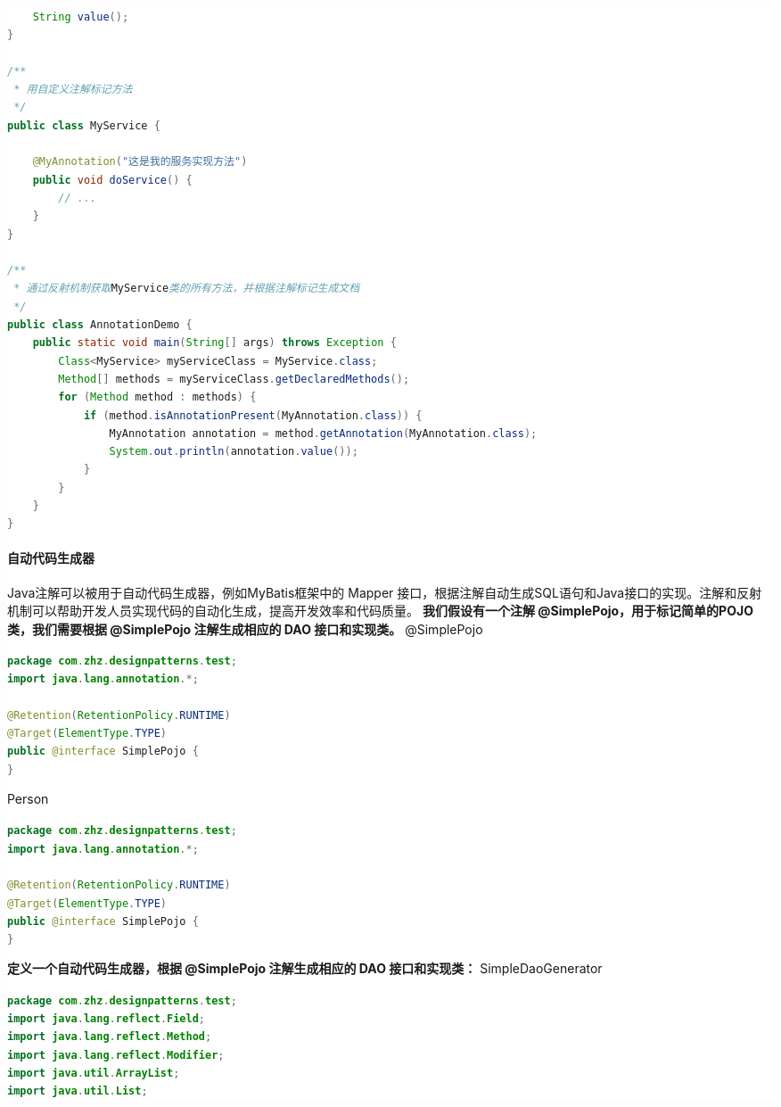 ```java
    String value();
}

/**
 * 用自定义注解标记方法
 */
public class MyService {

    @MyAnnotation("这是我的服务实现方法")
    public void doService() {
        // ...
    }
}

/**
 * 通过反射机制获取MyService类的所有方法，并根据注解标记生成文档
 */
public class AnnotationDemo {
    public static void main(String[] args) throws Exception {
        Class<MyService> myServiceClass = MyService.class;
        Method[] methods = myServiceClass.getDeclaredMethods();
        for (Method method : methods) {
            if (method.isAnnotationPresent(MyAnnotation.class)) {
                MyAnnotation annotation = method.getAnnotation(MyAnnotation.class);
                System.out.println(annotation.value());
            }
        }
    }
}
```
#### 自动代码生成器
Java注解可以被用于自动代码生成器，例如MyBatis框架中的 Mapper 接口，根据注解自动生成SQL语句和Java接口的实现。注解和反射机制可以帮助开发人员实现代码的自动化生成，提高开发效率和代码质量。
**我们假设有一个注解 @SimplePojo，用于标记简单的POJO类，我们需要根据 @SimplePojo 注解生成相应的 DAO 接口和实现类。**
@SimplePojo
```java
package com.zhz.designpatterns.test;
import java.lang.annotation.*;

@Retention(RetentionPolicy.RUNTIME)
@Target(ElementType.TYPE)
public @interface SimplePojo {
}
```
Person
```java
package com.zhz.designpatterns.test;
import java.lang.annotation.*;

@Retention(RetentionPolicy.RUNTIME)
@Target(ElementType.TYPE)
public @interface SimplePojo {
}
```
**定义一个自动代码生成器，根据 @SimplePojo 注解生成相应的 DAO 接口和实现类：**
SimpleDaoGenerator 
```java
package com.zhz.designpatterns.test;
import java.lang.reflect.Field;
import java.lang.reflect.Method;
import java.lang.reflect.Modifier;
import java.util.ArrayList;
import java.util.List;

```